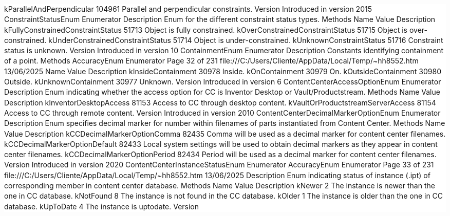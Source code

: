 kParallelAndPerpendicular 104961 Parallel and perpendicular constraints.
Version
Introduced in version 2015
ConstraintStatusEnum Enumerator
Description
Enum for the different constraint status types.
Methods
Name Value Description
kFullyConstrainedConstraintStatus 51713 Object is fully constrained.
kOverConstrainedConstraintStatus 51715 Object is over-constrained.
kUnderConstrainedConstraintStatus 51714 Object is under-constrained.
kUnknownConstraintStatus 51716 Constraint status is unknown.
Version
Introduced in version 10
ContainmentEnum Enumerator
Description
Constants identifying containment of a point.
Methods
AccuracyEnum Enumerator Page 32 of 231
file:///C:/Users/Cliente/AppData/Local/Temp/~hh8552.htm 13/06/2025
Name Value Description
kInsideContainment 30978 Inside.
kOnContainment 30979 On.
kOutsideContainment 30980 Outside.
kUnknownContainment 30977 Unknown.
Version
Introduced in version 6
ContentCenterAccessOptionEnum Enumerator
Description
Enum indicating whether the access option for CC is Inventor Desktop or Vault/Productstream.
Methods
Name Value Description
kInventorDesktopAccess 81153 Access to CC through desktop content.
kVaultOrProductstreamServerAccess 81154 Access to CC through remote content.
Version
Introduced in version 2010
ContentCenterDecimalMarkerOptionEnum
Enumerator
Description
Enum specifies decimal marker for number within filenames of parts instantiated from Content Center.
Methods
Name Value Description
kCCDecimalMarkerOptionComma 82435 Comma will be used as a decimal marker for content center filenames.
kCCDecimalMarkerOptionDefault 82433
Local system settings will be used to obtain decimal markers as they
appear in content center filenames.
kCCDecimalMarkerOptionPeriod 82434 Period will be used as a decimal marker for content center filenames.
Version
Introduced in version 2020
ContentCenterInstanceStatusEnum Enumerator
AccuracyEnum Enumerator Page 33 of 231
file:///C:/Users/Cliente/AppData/Local/Temp/~hh8552.htm 13/06/2025
Description
Enum indicating status of instance (.ipt) of corresponding member in content center database.
Methods
Name Value Description
kNewer 2 The instance is newer than the one in CC database.
kNotFound 8 The instance is not found in the CC database.
kOlder 1 The instance is older than the one in CC database.
kUpToDate 4 The instance is uptodate.
Version